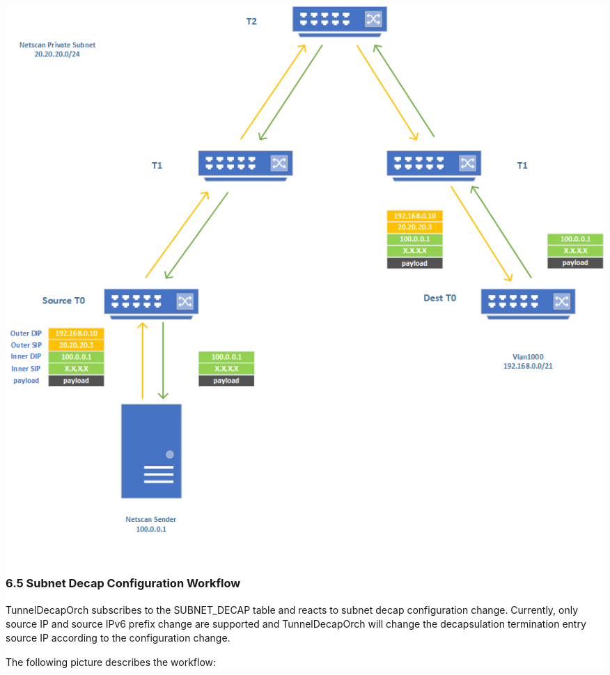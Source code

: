 ![VLAN subnet probing](./image/vlan_subnet_probing.png)

### 6.5 Subnet Decap Configuration Workflow

TunnelDecapOrch subscribes to the SUBNET_DECAP table and reacts to subnet decap configuration change. Currently, only source IP and source IPv6 prefix change are supported and TunnelDecapOrch will change the decapsulation termination entry source IP according to the configuration change.

The following picture describes the workflow:
